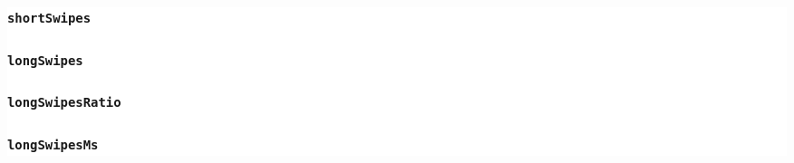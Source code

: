 
</h3>












<div id="shortSwipes"></div>

<h3>
<a class="anchor" name="shortSwipes" href="#shortSwipes"></a>
<code>shortSwipes</code>
  

</h3>












<div id="longSwipes"></div>

<h3>
<a class="anchor" name="longSwipes" href="#longSwipes"></a>
<code>longSwipes</code>
  

</h3>












<div id="longSwipesRatio"></div>

<h3>
<a class="anchor" name="longSwipesRatio" href="#longSwipesRatio"></a>
<code>longSwipesRatio</code>
  

</h3>












<div id="longSwipesMs"></div>

<h3>
<a class="anchor" name="longSwipesMs" href="#longSwipesMs"></a>
<code>longSwipesMs</code>
  